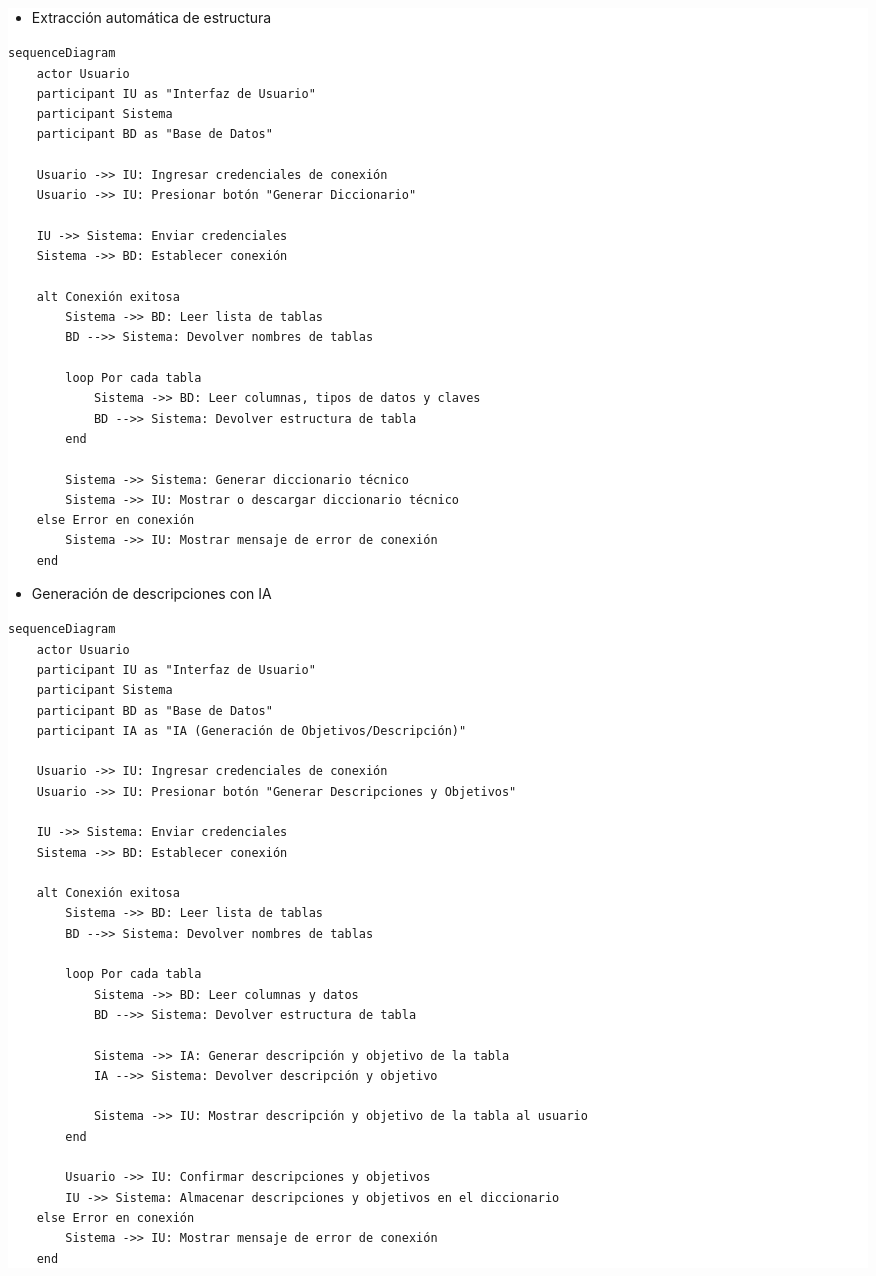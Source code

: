 - Extracción automática de estructura
```mermaid
sequenceDiagram
    actor Usuario
    participant IU as "Interfaz de Usuario"
    participant Sistema
    participant BD as "Base de Datos"

    Usuario ->> IU: Ingresar credenciales de conexión
    Usuario ->> IU: Presionar botón "Generar Diccionario"

    IU ->> Sistema: Enviar credenciales
    Sistema ->> BD: Establecer conexión

    alt Conexión exitosa
        Sistema ->> BD: Leer lista de tablas
        BD -->> Sistema: Devolver nombres de tablas

        loop Por cada tabla
            Sistema ->> BD: Leer columnas, tipos de datos y claves
            BD -->> Sistema: Devolver estructura de tabla
        end

        Sistema ->> Sistema: Generar diccionario técnico
        Sistema ->> IU: Mostrar o descargar diccionario técnico
    else Error en conexión
        Sistema ->> IU: Mostrar mensaje de error de conexión
    end
```

- Generación de descripciones con IA 
```mermaid
sequenceDiagram
    actor Usuario
    participant IU as "Interfaz de Usuario"
    participant Sistema
    participant BD as "Base de Datos"
    participant IA as "IA (Generación de Objetivos/Descripción)"

    Usuario ->> IU: Ingresar credenciales de conexión
    Usuario ->> IU: Presionar botón "Generar Descripciones y Objetivos"

    IU ->> Sistema: Enviar credenciales
    Sistema ->> BD: Establecer conexión

    alt Conexión exitosa
        Sistema ->> BD: Leer lista de tablas
        BD -->> Sistema: Devolver nombres de tablas

        loop Por cada tabla
            Sistema ->> BD: Leer columnas y datos
            BD -->> Sistema: Devolver estructura de tabla

            Sistema ->> IA: Generar descripción y objetivo de la tabla
            IA -->> Sistema: Devolver descripción y objetivo

            Sistema ->> IU: Mostrar descripción y objetivo de la tabla al usuario
        end

        Usuario ->> IU: Confirmar descripciones y objetivos
        IU ->> Sistema: Almacenar descripciones y objetivos en el diccionario
    else Error en conexión
        Sistema ->> IU: Mostrar mensaje de error de conexión
    end
```